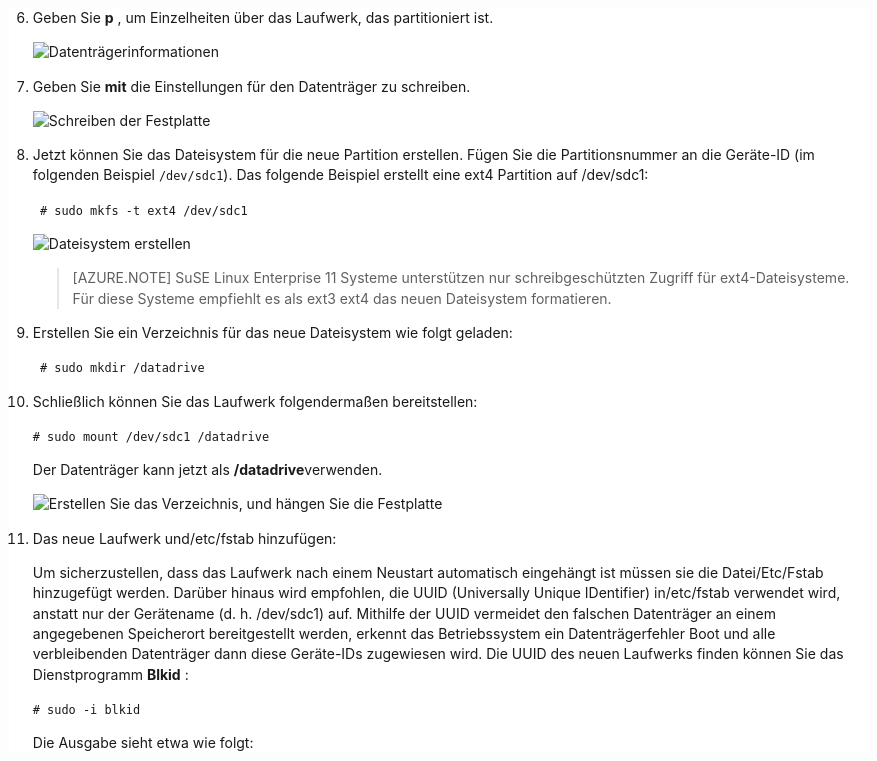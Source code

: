 

6. Geben Sie **p** , um Einzelheiten über das Laufwerk, das partitioniert ist.


    ![Datenträgerinformationen](./media/virtual-machines-linux-classic-attach-disk/fdiskpartitiondetails.png)



7. Geben Sie **mit** die Einstellungen für den Datenträger zu schreiben.


    ![Schreiben der Festplatte](./media/virtual-machines-linux-classic-attach-disk/fdiskwritedisk.png)

8. Jetzt können Sie das Dateisystem für die neue Partition erstellen. Fügen Sie die Partitionsnummer an die Geräte-ID (im folgenden Beispiel `/dev/sdc1`). Das folgende Beispiel erstellt eine ext4 Partition auf /dev/sdc1:

        # sudo mkfs -t ext4 /dev/sdc1

    ![Dateisystem erstellen](./media/virtual-machines-linux-classic-attach-disk/mkfsext4.png)

    >[AZURE.NOTE] SuSE Linux Enterprise 11 Systeme unterstützen nur schreibgeschützten Zugriff für ext4-Dateisysteme. Für diese Systeme empfiehlt es als ext3 ext4 das neuen Dateisystem formatieren.


9. Erstellen Sie ein Verzeichnis für das neue Dateisystem wie folgt geladen:

        # sudo mkdir /datadrive


10. Schließlich können Sie das Laufwerk folgendermaßen bereitstellen:

        # sudo mount /dev/sdc1 /datadrive

    Der Datenträger kann jetzt als **/datadrive**verwenden.
    
    ![Erstellen Sie das Verzeichnis, und hängen Sie die Festplatte](./media/virtual-machines-linux-classic-attach-disk/mkdirandmount.png)


11. Das neue Laufwerk und/etc/fstab hinzufügen:

    Um sicherzustellen, dass das Laufwerk nach einem Neustart automatisch eingehängt ist müssen sie die Datei/Etc/Fstab hinzugefügt werden. Darüber hinaus wird empfohlen, die UUID (Universally Unique IDentifier) in/etc/fstab verwendet wird, anstatt nur der Gerätename (d. h. /dev/sdc1) auf. Mithilfe der UUID vermeidet den falschen Datenträger an einem angegebenen Speicherort bereitgestellt werden, erkennt das Betriebssystem ein Datenträgerfehler Boot und alle verbleibenden Datenträger dann diese Geräte-IDs zugewiesen wird. Die UUID des neuen Laufwerks finden können Sie das Dienstprogramm **Blkid** :

        # sudo -i blkid

    Die Ausgabe sieht etwa wie folgt:


[Agent]: virtual-machines-linux-agent-user-guide.md
[Logon]: virtual-machines-linux-mac-create-ssh-keys.md
